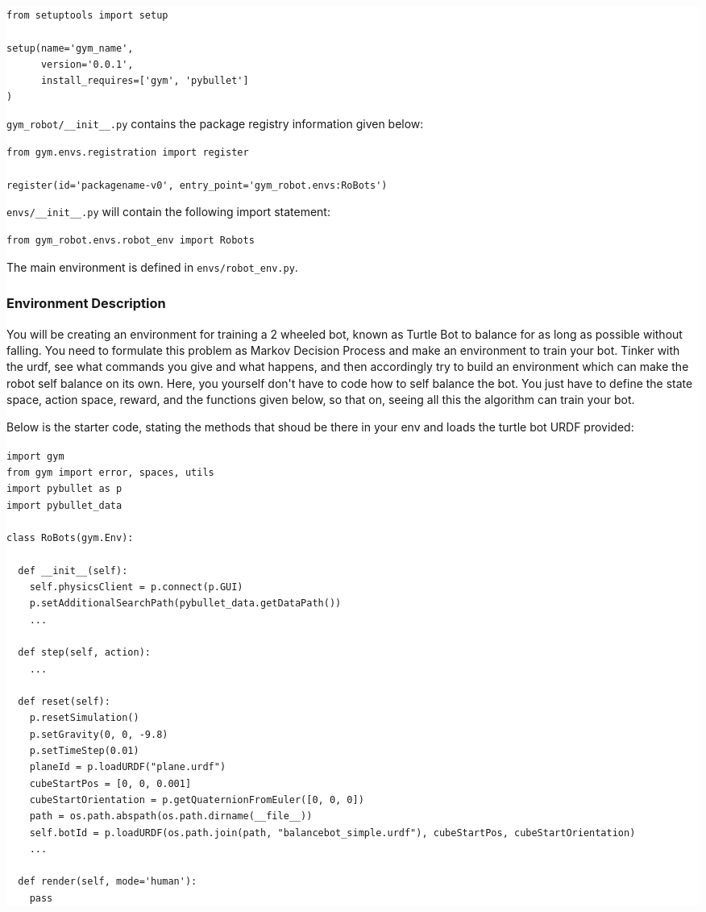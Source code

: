 ```
from setuptools import setup

setup(name='gym_name',
      version='0.0.1',
      install_requires=['gym', 'pybullet']
)
```

`gym_robot/__init__.py` contains the package registry information given below:

```
from gym.envs.registration import register

register(id='packagename-v0', entry_point='gym_robot.envs:RoBots')
```
`envs/__init__.py` will contain the following import statement:
```
from gym_robot.envs.robot_env import Robots
```

The main environment is defined in `envs/robot_env.py`.

### Environment Description

You will be creating an environment for training a 2 wheeled bot, known as Turtle Bot to balance for as long as possible without falling. You need to formulate this problem as Markov Decision Process and make an environment to train your bot. Tinker with the urdf, see what commands you give and what happens, and then accordingly try to build an environment which can make the robot self balance on its own. Here, you yourself don't have to code how to self balance the bot. You just have to define the state space, action space, reward, and the functions given below, so that on, seeing all this the algorithm can train your bot.

Below is the starter code, stating the methods that shoud be there in your env and loads the turtle bot URDF provided:

```
import gym
from gym import error, spaces, utils
import pybullet as p
import pybullet_data

class RoBots(gym.Env):

  def __init__(self):
    self.physicsClient = p.connect(p.GUI)
    p.setAdditionalSearchPath(pybullet_data.getDataPath())
    ...

  def step(self, action):
    ...

  def reset(self):
    p.resetSimulation()
    p.setGravity(0, 0, -9.8)
    p.setTimeStep(0.01)
    planeId = p.loadURDF("plane.urdf")
    cubeStartPos = [0, 0, 0.001]
    cubeStartOrientation = p.getQuaternionFromEuler([0, 0, 0])
    path = os.path.abspath(os.path.dirname(__file__))
    self.botId = p.loadURDF(os.path.join(path, "balancebot_simple.urdf"), cubeStartPos, cubeStartOrientation)
    ...

  def render(self, mode='human'):
    pass
```
